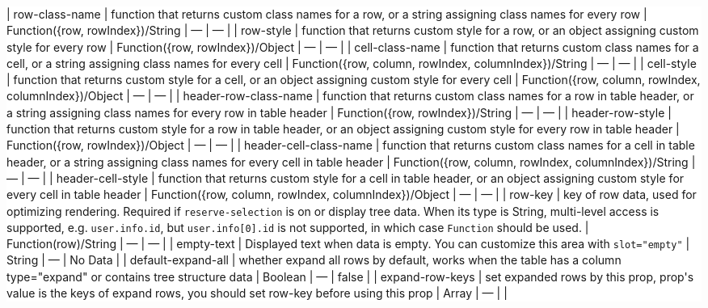 | row-class-name          | function that returns custom class names for a row, or a string assigning class names for every row                                                                                                                                                                         | Function({row, rowIndex})/String                      | —                              | —                                                                              |
| row-style               | function that returns custom style for a row, or an object assigning custom style for every row                                                                                                                                                                             | Function({row, rowIndex})/Object                      | —                              | —                                                                              |
| cell-class-name         | function that returns custom class names for a cell, or a string assigning class names for every cell                                                                                                                                                                       | Function({row, column, rowIndex, columnIndex})/String | —                              | —                                                                              |
| cell-style              | function that returns custom style for a cell, or an object assigning custom style for every cell                                                                                                                                                                           | Function({row, column, rowIndex, columnIndex})/Object | —                              | —                                                                              |
| header-row-class-name   | function that returns custom class names for a row in table header, or a string assigning class names for every row in table header                                                                                                                                         | Function({row, rowIndex})/String                      | —                              | —                                                                              |
| header-row-style        | function that returns custom style for a row in table header, or an object assigning custom style for every row in table header                                                                                                                                             | Function({row, rowIndex})/Object                      | —                              | —                                                                              |
| header-cell-class-name  | function that returns custom class names for a cell in table header, or a string assigning class names for every cell in table header                                                                                                                                       | Function({row, column, rowIndex, columnIndex})/String | —                              | —                                                                              |
| header-cell-style       | function that returns custom style for a cell in table header, or an object assigning custom style for every cell in table header                                                                                                                                           | Function({row, column, rowIndex, columnIndex})/Object | —                              | —                                                                              |
| row-key                 | key of row data, used for optimizing rendering. Required if `reserve-selection` is on or display tree data. When its type is String, multi-level access is supported, e.g. `user.info.id`, but `user.info[0].id` is not supported, in which case `Function` should be used. | Function(row)/String                                  | —                              | —                                                                              |
| empty-text              | Displayed text when data is empty. You can customize this area with `slot="empty"`                                                                                                                                                                                          | String                                                | —                              | No Data                                                                        |
| default-expand-all      | whether expand all rows by default, works when the table has a column type="expand" or contains tree structure data                                                                                                                                                         | Boolean                                               | —                              | false                                                                          |
| expand-row-keys         | set expanded rows by this prop, prop's value is the keys of expand rows, you should set row-key before using this prop                                                                                                                                                      | Array                                                 | —                              |                                                                                |